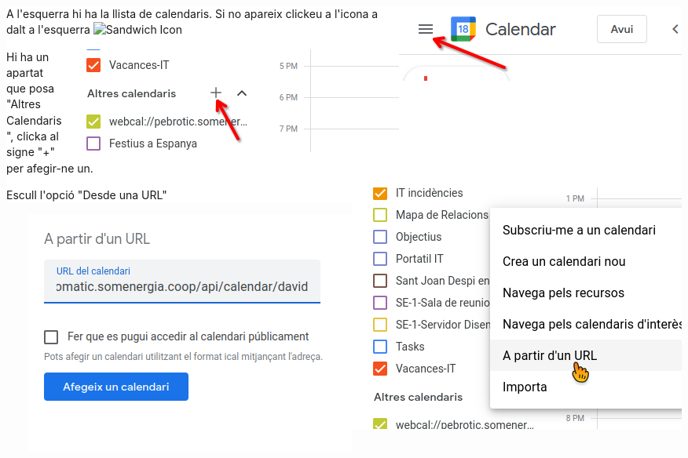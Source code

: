 <img align="right" clear="right" src="images/gcalendar-00C-panel-menu.png"/>

A l'esquerra hi ha la llista de calendaris.
Si no apareix clickeu a l'icona a dalt a l'esquerra ![Sandwich Icon](images/sandwich-icon.svg)

<img align="right" clear="right" src="images/gcalendar-01-addcalendar.png"/>

Hi ha un apartat que posa "Altres Calendaris", clicka al signe "+" per afegir-ne un.

<img align="right" clear="right" src="images/gcalendar-02-fromurl.png"/>

Escull l'opció "Desde una URL"

<img align="right" clear="right" src="images/gcalendar-03-copyurl.png"/>
